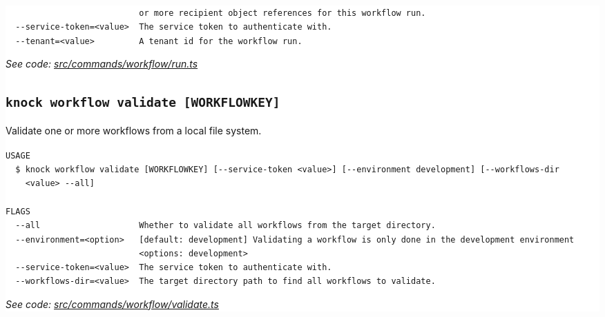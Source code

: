 ```
                           or more recipient object references for this workflow run.
  --service-token=<value>  The service token to authenticate with.
  --tenant=<value>         A tenant id for the workflow run.
```

_See code: [src/commands/workflow/run.ts](https://github.com/knocklabs/knock-cli/blob/v0.2.4/src/commands/workflow/run.ts)_

## `knock workflow validate [WORKFLOWKEY]`

Validate one or more workflows from a local file system.

```
USAGE
  $ knock workflow validate [WORKFLOWKEY] [--service-token <value>] [--environment development] [--workflows-dir
    <value> --all]

FLAGS
  --all                    Whether to validate all workflows from the target directory.
  --environment=<option>   [default: development] Validating a workflow is only done in the development environment
                           <options: development>
  --service-token=<value>  The service token to authenticate with.
  --workflows-dir=<value>  The target directory path to find all workflows to validate.
```

_See code: [src/commands/workflow/validate.ts](https://github.com/knocklabs/knock-cli/blob/v0.2.4/src/commands/workflow/validate.ts)_

